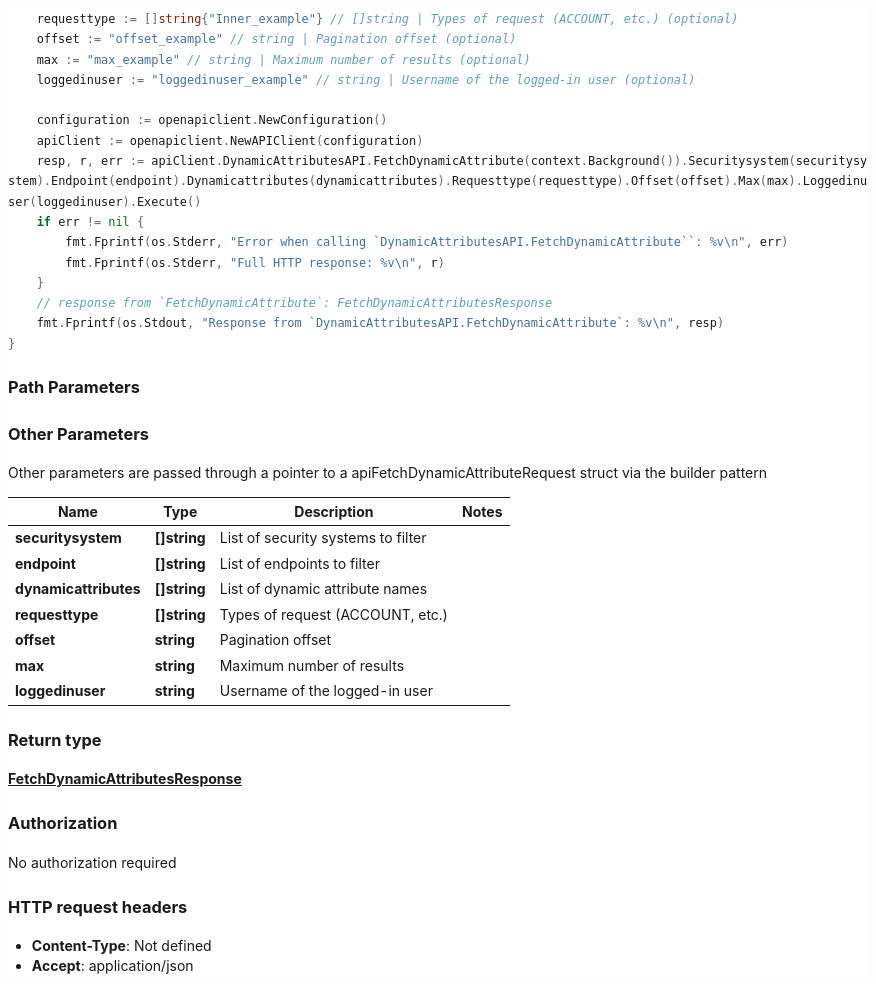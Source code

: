 ```go
	requesttype := []string{"Inner_example"} // []string | Types of request (ACCOUNT, etc.) (optional)
	offset := "offset_example" // string | Pagination offset (optional)
	max := "max_example" // string | Maximum number of results (optional)
	loggedinuser := "loggedinuser_example" // string | Username of the logged-in user (optional)

	configuration := openapiclient.NewConfiguration()
	apiClient := openapiclient.NewAPIClient(configuration)
	resp, r, err := apiClient.DynamicAttributesAPI.FetchDynamicAttribute(context.Background()).Securitysystem(securitysystem).Endpoint(endpoint).Dynamicattributes(dynamicattributes).Requesttype(requesttype).Offset(offset).Max(max).Loggedinuser(loggedinuser).Execute()
	if err != nil {
		fmt.Fprintf(os.Stderr, "Error when calling `DynamicAttributesAPI.FetchDynamicAttribute``: %v\n", err)
		fmt.Fprintf(os.Stderr, "Full HTTP response: %v\n", r)
	}
	// response from `FetchDynamicAttribute`: FetchDynamicAttributesResponse
	fmt.Fprintf(os.Stdout, "Response from `DynamicAttributesAPI.FetchDynamicAttribute`: %v\n", resp)
}
```

### Path Parameters



### Other Parameters

Other parameters are passed through a pointer to a apiFetchDynamicAttributeRequest struct via the builder pattern


Name | Type | Description  | Notes
------------- | ------------- | ------------- | -------------
 **securitysystem** | **[]string** | List of security systems to filter | 
 **endpoint** | **[]string** | List of endpoints to filter | 
 **dynamicattributes** | **[]string** | List of dynamic attribute names | 
 **requesttype** | **[]string** | Types of request (ACCOUNT, etc.) | 
 **offset** | **string** | Pagination offset | 
 **max** | **string** | Maximum number of results | 
 **loggedinuser** | **string** | Username of the logged-in user | 

### Return type

[**FetchDynamicAttributesResponse**](FetchDynamicAttributesResponse.md)

### Authorization

No authorization required

### HTTP request headers

- **Content-Type**: Not defined
- **Accept**: application/json
